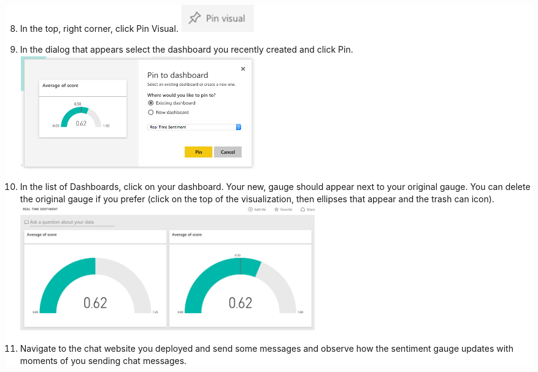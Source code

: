 8.  In the top, right corner, click Pin Visual.
    <img src="./media/image74.png" width="121" height="44" />

9.  In the dialog that appears select the dashboard you recently created and click Pin.
    <img src="./media/image75.png" width="384" height="184" />

10. In the list of Dashboards, click on your dashboard. Your new, gauge should appear next to your original gauge. You can delete the original gauge if you prefer (click on the top of the visualization, then ellipses that appear and the trash can icon).
    <img src="./media/image76.png" width="480" height="204" />

11. Navigate to the chat website you deployed and send some messages and observe how the sentiment gauge updates with moments of you sending chat messages.

